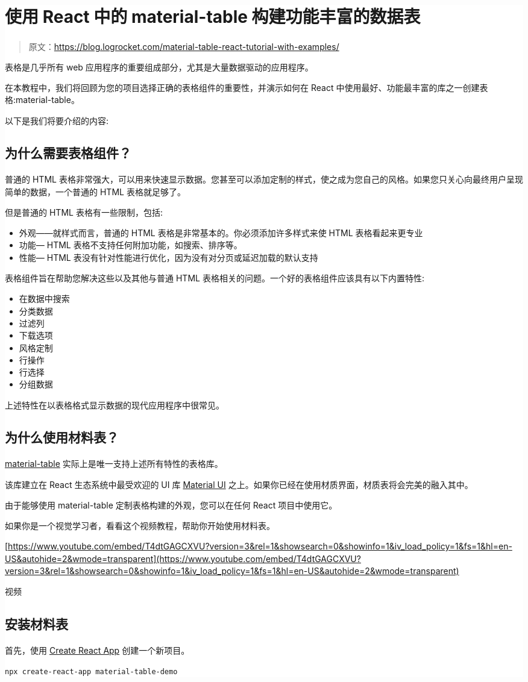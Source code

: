# 使用 React 中的 material-table 构建功能丰富的数据表

> 原文：<https://blog.logrocket.com/material-table-react-tutorial-with-examples/>

表格是几乎所有 web 应用程序的重要组成部分，尤其是大量数据驱动的应用程序。

在本教程中，我们将回顾为您的项目选择正确的表格组件的重要性，并演示如何在 React 中使用最好、功能最丰富的库之一创建表格:material-table。

以下是我们将要介绍的内容:

## 为什么需要表格组件？

普通的 HTML 表格非常强大，可以用来快速显示数据。您甚至可以添加定制的样式，使之成为您自己的风格。如果您只关心向最终用户呈现简单的数据，一个普通的 HTML 表格就足够了。

但是普通的 HTML 表格有一些限制，包括:

*   外观——就样式而言，普通的 HTML 表格是非常基本的。你必须添加许多样式来使 HTML 表格看起来更专业
*   功能— HTML 表格不支持任何附加功能，如搜索、排序等。
*   性能— HTML 表没有针对性能进行优化，因为没有对分页或延迟加载的默认支持

表格组件旨在帮助您解决这些以及其他与普通 HTML 表格相关的问题。一个好的表格组件应该具有以下内置特性:

*   在数据中搜索
*   分类数据
*   过滤列
*   下载选项
*   风格定制
*   行操作
*   行选择
*   分组数据

上述特性在以表格格式显示数据的现代应用程序中很常见。

## 为什么使用材料表？

[material-table](https://material-table.com/#/) 实际上是唯一支持上述所有特性的表格库。

该库建立在 React 生态系统中最受欢迎的 UI 库 [Material UI](https://blog.logrocket.com/using-material-ui-with-react-hook-form/) 之上。如果你已经在使用材质界面，材质表将会完美的融入其中。

由于能够使用 material-table 定制表格构建的外观，您可以在任何 React 项目中使用它。

如果你是一个视觉学习者，看看这个视频教程，帮助你开始使用材料表。

 [https://www.youtube.com/embed/T4dtGAGCXVU?version=3&rel=1&showsearch=0&showinfo=1&iv_load_policy=1&fs=1&hl=en-US&autohide=2&wmode=transparent](https://www.youtube.com/embed/T4dtGAGCXVU?version=3&rel=1&showsearch=0&showinfo=1&iv_load_policy=1&fs=1&hl=en-US&autohide=2&wmode=transparent)

视频

## 安装材料表

首先，使用 [Create React App](https://blog.logrocket.com/create-react-app-a-quick-setup-guide-b812f0aad03c/) 创建一个新项目。

```
npx create-react-app material-table-demo

```
